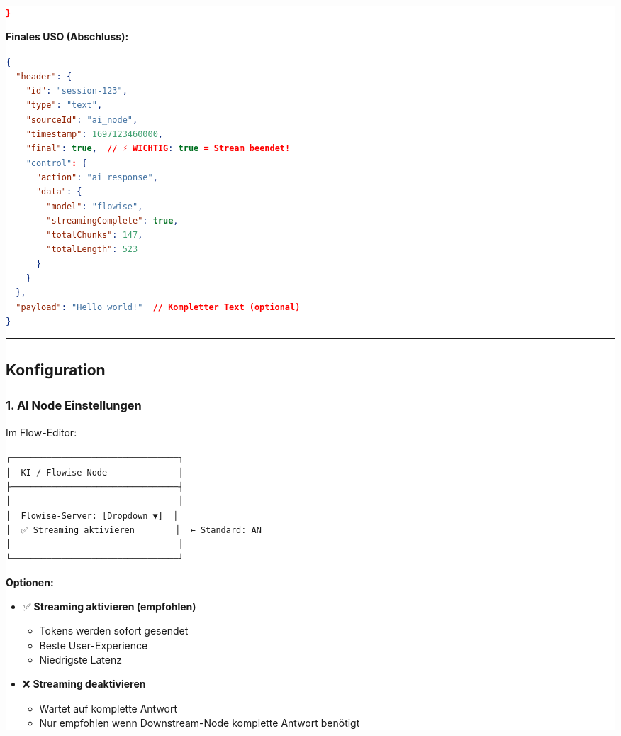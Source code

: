 ```json
}
```

**Finales USO (Abschluss):**
```json
{
  "header": {
    "id": "session-123",
    "type": "text",
    "sourceId": "ai_node",
    "timestamp": 1697123460000,
    "final": true,  // ⚡ WICHTIG: true = Stream beendet!
    "control": {
      "action": "ai_response",
      "data": {
        "model": "flowise",
        "streamingComplete": true,
        "totalChunks": 147,
        "totalLength": 523
      }
    }
  },
  "payload": "Hello world!"  // Kompletter Text (optional)
}
```

---

## Konfiguration

### 1. **AI Node Einstellungen**

Im Flow-Editor:

```
┌─────────────────────────────────┐
│  KI / Flowise Node              │
├─────────────────────────────────┤
│                                 │
│  Flowise-Server: [Dropdown ▼]  │
│  ✅ Streaming aktivieren        │  ← Standard: AN
│                                 │
└─────────────────────────────────┘
```

**Optionen:**
- ✅ **Streaming aktivieren (empfohlen)**
  - Tokens werden sofort gesendet
  - Beste User-Experience
  - Niedrigste Latenz
  
- ❌ **Streaming deaktivieren**
  - Wartet auf komplette Antwort
  - Nur empfohlen wenn Downstream-Node komplette Antwort benötigt
